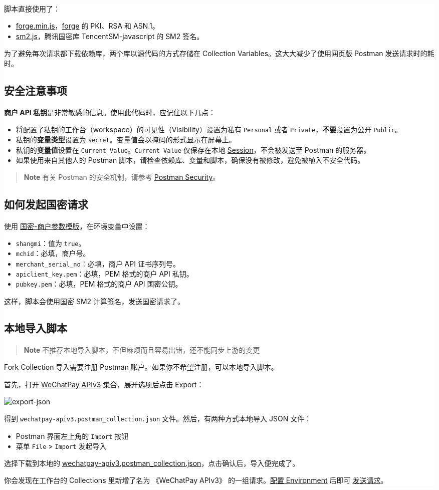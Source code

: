 脚本直接使用了：

- [forge.min.js](forge.min.js)，[forge](https://github.com/digitalbazaar/forge) 的 PKI、RSA 和 ASN.1。
- [sm2.js](sm2.js)，腾讯国密库 TencentSM-javascript 的 SM2 签名。

为了避免每次请求都下载依赖库，两个库以源代码的方式存储在 Collection Variables。这大大减少了使用网页版 Postman 发送请求时的耗时。

## 安全注意事项

**商户 API 私钥**是非常敏感的信息。使用此代码时，应记住以下几点：

- 将配置了私钥的工作台（workspace）的可见性（Visibility）设置为私有 `Personal` 或者 `Private`，**不要**设置为公开 `Public`。
- 私钥的**变量类型**设置为 `secret`。变量值会以掩码的形式显示在屏幕上。
- 私钥的**变量值**设置在 `Current Value`。`Current Value` 仅保存在本地 [Session](https://blog.postman.com/sessions-faq/)，不会被发送至 Postman 的服务器。
- 如果使用来自其他人的 Postman 脚本，请检查依赖库、变量和脚本，确保没有被修改，避免被植入不安全代码。

> **Note**
> 有关 Postman 的安全机制，请参考 [Postman Security](https://www.postman.com/trust/security/)。

## 如何发起国密请求

使用 [国密-商户参数模版](https://www.postman.com/wechatpay-dev/workspace/apiv3-public-workspace/environment/3391715-ba22edc3-d5f0-4c6e-9b44-b790b5a69218)，在环境变量中设置：

- `shangmi`：值为 `true`。
- `mchid`：必填，商户号。
- `merchant_serial_no`：必填，商户 API 证书序列号。
- `apiclient_key.pem`：必填，PEM 格式的商户 API 私钥。
- `pubkey.pem`：必填，PEM 格式的商户 API 国密公钥。

这样，脚本会使用国密 SM2 计算签名，发送国密请求了。

## 本地导入脚本

> **Note**
> 不推荐本地导入脚本，不但麻烦而且容易出错，还不能同步上游的变更

Fork Collection 导入需要注册 Postman 账户。如果你不希望注册，可以本地导入脚本。

首先，打开 [WeChatPay APIv3](https://www.postman.com/wechatpay-dev/workspace/wechat-pay-public-workspace/collection/3391715-85f478d8-2596-420a-9f21-53376fc6ad0a) 集合，展开选项后点击 Export：

![export-json](https://user-images.githubusercontent.com/1812516/233817722-e706c51a-444e-4267-8c24-fcd3f6d398ef.png)

得到 `wechatpay-apiv3.postman_collection.json` 文件。然后，有两种方式本地导入 JSON 文件：

- Postman 界面左上角的 `Import` 按钮
- 菜单 `File` > `Import` 发起导入

选择下载到本地的 [wechatpay-apiv3.postman_collection.json](wechatpay-apiv3.postman_collection.json)，点击确认后，导入便完成了。

你会发现在工作台的 Collections 里新增了名为 《WeChatPay APIv3》 的一组请求。[配置 Environment](#步骤2配置-environment) 后即可 [发送请求](#步骤3发送请求)。
